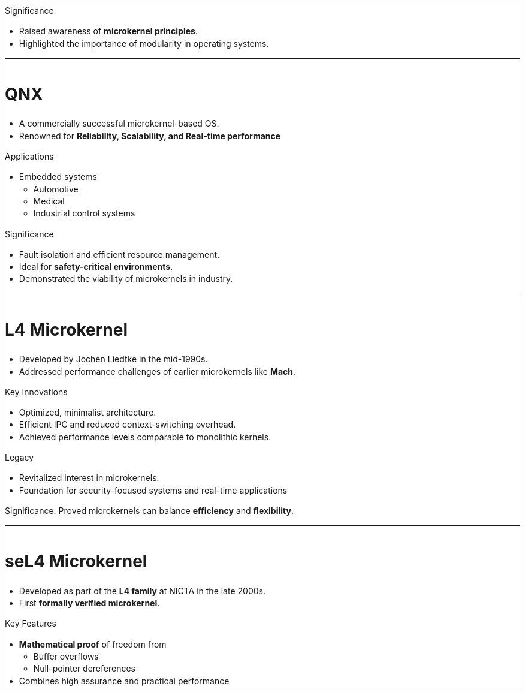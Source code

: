 Significance

- Raised awareness of **microkernel principles**.
- Highlighted the importance of modularity in operating systems.

---

# QNX

- A commercially successful microkernel-based OS.
- Renowned for **Reliability, Scalability, and Real-time performance**

Applications

- Embedded systems
  - Automotive
  - Medical
  - Industrial control systems

Significance

- Fault isolation and efficient resource management.
- Ideal for **safety-critical environments**.
- Demonstrated the viability of microkernels in industry.

---

# L4 Microkernel

- Developed by Jochen Liedtke in the mid-1990s.
- Addressed performance challenges of earlier microkernels like **Mach**.

Key Innovations

- Optimized, minimalist architecture.
- Efficient IPC and reduced context-switching overhead.
- Achieved performance levels comparable to monolithic kernels.

Legacy

- Revitalized interest in microkernels.
- Foundation for security-focused systems and real-time applications

Significance:  Proved microkernels can balance **efficiency** and **flexibility**.

---

# seL4 Microkernel

- Developed as part of the **L4 family** at NICTA in the late 2000s.
- First **formally verified microkernel**.

Key Features

- **Mathematical proof** of freedom from
    - Buffer overflows
    - Null-pointer dereferences
- Combines high assurance and practical performance
